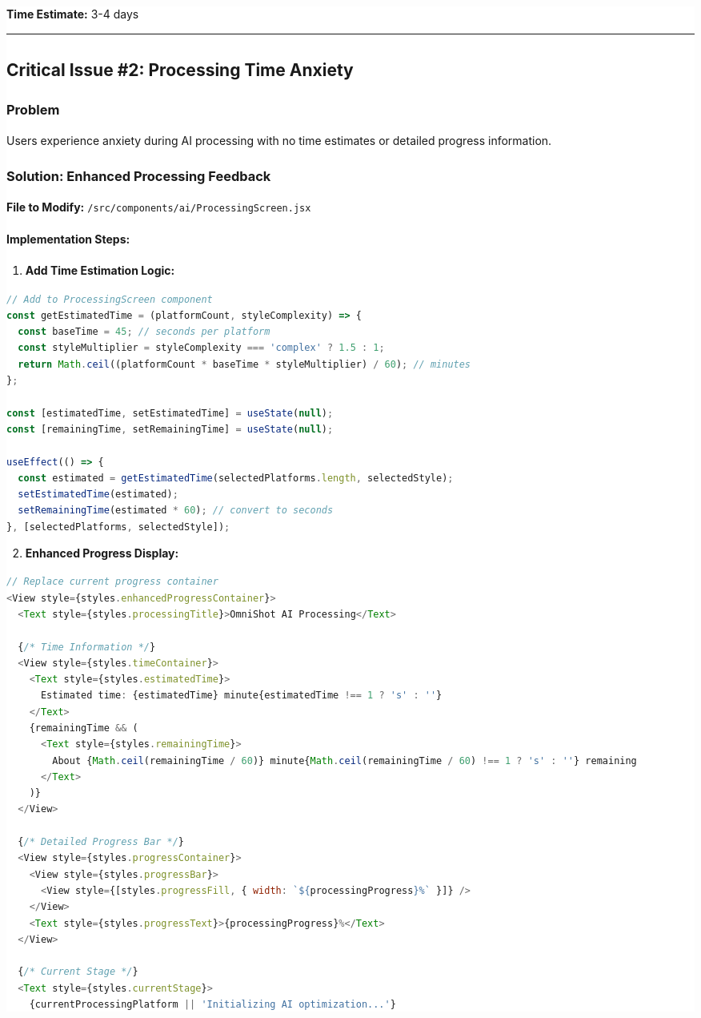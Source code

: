 **Time Estimate:** 3-4 days

---

## Critical Issue #2: Processing Time Anxiety

### Problem
Users experience anxiety during AI processing with no time estimates or detailed progress information.

### Solution: Enhanced Processing Feedback

**File to Modify:** `/src/components/ai/ProcessingScreen.jsx`

#### Implementation Steps:

1. **Add Time Estimation Logic:**
```javascript
// Add to ProcessingScreen component
const getEstimatedTime = (platformCount, styleComplexity) => {
  const baseTime = 45; // seconds per platform
  const styleMultiplier = styleComplexity === 'complex' ? 1.5 : 1;
  return Math.ceil((platformCount * baseTime * styleMultiplier) / 60); // minutes
};

const [estimatedTime, setEstimatedTime] = useState(null);
const [remainingTime, setRemainingTime] = useState(null);

useEffect(() => {
  const estimated = getEstimatedTime(selectedPlatforms.length, selectedStyle);
  setEstimatedTime(estimated);
  setRemainingTime(estimated * 60); // convert to seconds
}, [selectedPlatforms, selectedStyle]);
```

2. **Enhanced Progress Display:**
```javascript
// Replace current progress container
<View style={styles.enhancedProgressContainer}>
  <Text style={styles.processingTitle}>OmniShot AI Processing</Text>
  
  {/* Time Information */}
  <View style={styles.timeContainer}>
    <Text style={styles.estimatedTime}>
      Estimated time: {estimatedTime} minute{estimatedTime !== 1 ? 's' : ''}
    </Text>
    {remainingTime && (
      <Text style={styles.remainingTime}>
        About {Math.ceil(remainingTime / 60)} minute{Math.ceil(remainingTime / 60) !== 1 ? 's' : ''} remaining
      </Text>
    )}
  </View>

  {/* Detailed Progress Bar */}
  <View style={styles.progressContainer}>
    <View style={styles.progressBar}>
      <View style={[styles.progressFill, { width: `${processingProgress}%` }]} />
    </View>
    <Text style={styles.progressText}>{processingProgress}%</Text>
  </View>

  {/* Current Stage */}
  <Text style={styles.currentStage}>
    {currentProcessingPlatform || 'Initializing AI optimization...'}
```